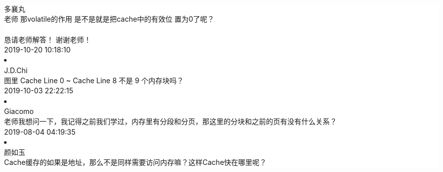 <div class="_36ChpWj4_0">
  <div class="_2zFoi7sd_0"><span>多襄丸</span>
  </div>
  <div class="_2_QraFYR_0">老师 那volatile的作用 是不是就是把cache中的有效位 置为0了呢？ <br><br>恳请老师解答！ 谢谢老师！</div>
  <div class="_10o3OAxT_0">
    
  </div>
  <div class="_3klNVc4Z_0">
    <div class="_3Hkula0k_0">2019-10-20 10:18:10</div>
  </div>
</div>
</div>
</li>
<li>
<div class="_2sjJGcOH_0">
  
<div class="_36ChpWj4_0">
  <div class="_2zFoi7sd_0"><span>J.D.Chi</span>
  </div>
  <div class="_2_QraFYR_0">图里 Cache Line 0 ~ Cache Line 8 不是 9 个内存块吗？</div>
  <div class="_10o3OAxT_0">
    
  </div>
  <div class="_3klNVc4Z_0">
    <div class="_3Hkula0k_0">2019-10-03 22:22:15</div>
  </div>
</div>
</div>
</li>
<li>
<div class="_2sjJGcOH_0">
  
<div class="_36ChpWj4_0">
  <div class="_2zFoi7sd_0"><span>Giacomo</span>
  </div>
  <div class="_2_QraFYR_0">老师我想问一下，我记得之前我们学过，内存里有分段和分页，那这里的分块和之前的页有没有什么关系？</div>
  <div class="_10o3OAxT_0">
    
  </div>
  <div class="_3klNVc4Z_0">
    <div class="_3Hkula0k_0">2019-08-04 04:19:35</div>
  </div>
</div>
</div>
</li>
<li>
<div class="_2sjJGcOH_0">
  
<div class="_36ChpWj4_0">
  <div class="_2zFoi7sd_0"><span>颜如玉</span>
  </div>
  <div class="_2_QraFYR_0">Cache缓存的如果是地址，那么不是同样需要访问内存嘛？这样Cache快在哪里呢？<br></div>
  <div class="_10o3OAxT_0">
    